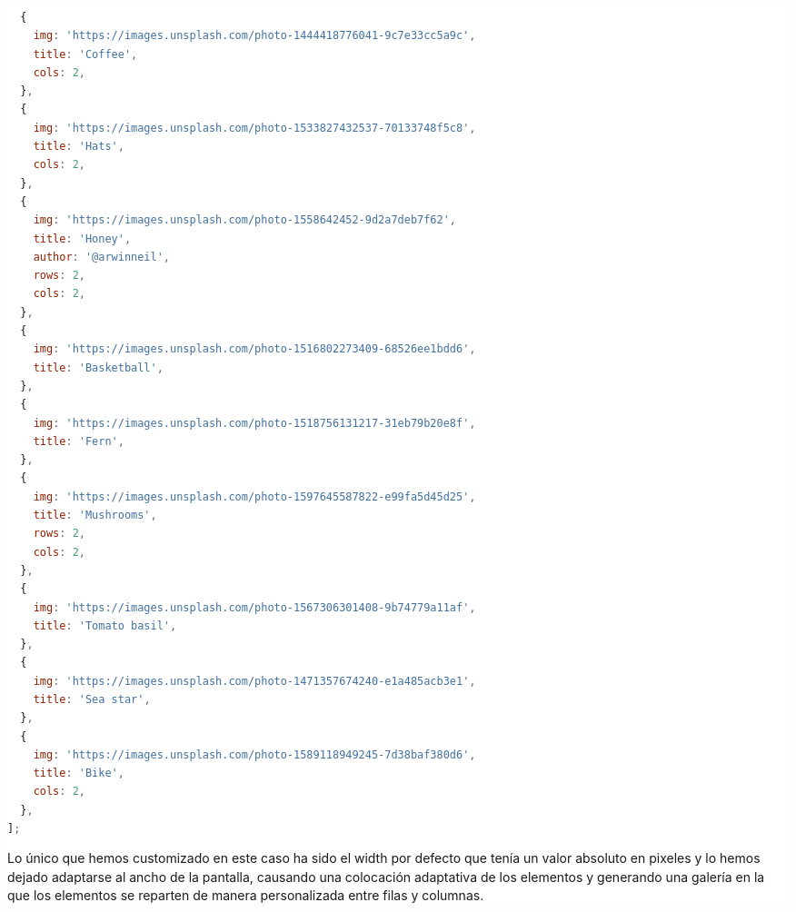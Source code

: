 ```jsx
  {
    img: 'https://images.unsplash.com/photo-1444418776041-9c7e33cc5a9c',
    title: 'Coffee',
    cols: 2,
  },
  {
    img: 'https://images.unsplash.com/photo-1533827432537-70133748f5c8',
    title: 'Hats',
    cols: 2,
  },
  {
    img: 'https://images.unsplash.com/photo-1558642452-9d2a7deb7f62',
    title: 'Honey',
    author: '@arwinneil',
    rows: 2,
    cols: 2,
  },
  {
    img: 'https://images.unsplash.com/photo-1516802273409-68526ee1bdd6',
    title: 'Basketball',
  },
  {
    img: 'https://images.unsplash.com/photo-1518756131217-31eb79b20e8f',
    title: 'Fern',
  },
  {
    img: 'https://images.unsplash.com/photo-1597645587822-e99fa5d45d25',
    title: 'Mushrooms',
    rows: 2,
    cols: 2,
  },
  {
    img: 'https://images.unsplash.com/photo-1567306301408-9b74779a11af',
    title: 'Tomato basil',
  },
  {
    img: 'https://images.unsplash.com/photo-1471357674240-e1a485acb3e1',
    title: 'Sea star',
  },
  {
    img: 'https://images.unsplash.com/photo-1589118949245-7d38baf380d6',
    title: 'Bike',
    cols: 2,
  },
];
```

Lo único que hemos customizado en este caso ha sido el width por defecto que tenía un valor absoluto en pixeles y lo hemos dejado adaptarse al ancho de la pantalla, causando una colocación adaptativa de los elementos y generando una galería en la que los elementos se reparten de manera personalizada entre filas y columnas.
